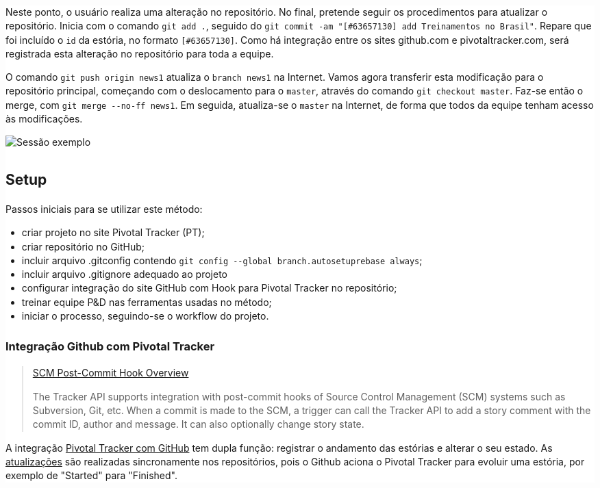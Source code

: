Neste ponto, o usuário realiza uma alteração no repositório. No final, pretende seguir os procedimentos para atualizar o repositório. Inicia com o comando `git add .`, seguido do `git commit -am "[#63657130] add Treinamentos no Brasil"`. Repare que foi incluído o `id` da estória, no formato `[#63657130]`. Como há integração entre os sites github.com e pivotaltracker.com, será registrada esta alteração no repositório para toda a equipe.

O comando `git push origin news1` atualiza o `branch news1` na Internet. Vamos agora transferir esta modificação para o repositório principal, começando com o deslocamento para o `master`, através do comando `git checkout master`. Faz-se então o merge, com `git merge --no-ff news1`. Em seguida, atualiza-se o `master` na Internet, de forma que todos da equipe tenham acesso às modificações.

![Sessão exemplo](http://i.imgur.com/opXkMbd.png)

## Setup

Passos iniciais para se utilizar este método:

- criar projeto no site Pivotal Tracker (PT);
- criar repositório no GitHub;
- incluir arquivo .gitconfig contendo `git config --global branch.autosetuprebase always`;
- incluir arquivo .gitignore adequado ao projeto
- configurar integração do site GitHub com Hook para Pivotal Tracker no repositório;
- treinar equipe P&D nas ferramentas usadas no método;
- iniciar o processo, seguindo-se o workflow do projeto.

### Integração Github com Pivotal Tracker

> [SCM Post-Commit Hook Overview](http://www.pivotaltracker.com/help/api?version=v3#scm_post_commit "SCM Post-Commit Hook Overview")
> 
> 
> The Tracker API supports integration with post-commit hooks of Source Control Management (SCM) systems such as Subversion, Git, etc. When a commit is made to the SCM, a trigger can call the Tracker API to add a story comment with the commit ID, author and message. It can also optionally change story state. 

A integração [Pivotal Tracker com GitHub](http://pivotallabs.com/github-service-hook-for-pivotal-tracker/ "configuração") tem dupla função: registrar o andamento das estórias e alterar o seu estado. As [atualizações](http://www.pivotaltracker.com/help/api?version=v3#scm_post_commit "operação") são realizadas sincronamente nos repositórios, pois o Github aciona o Pivotal Tracker para evoluir uma estória, por exemplo de "Started" para "Finished".
